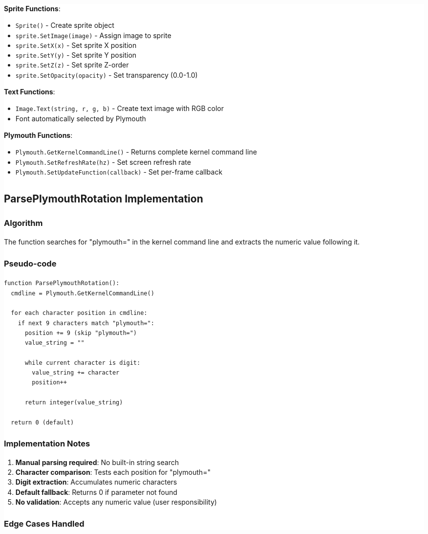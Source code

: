 **Sprite Functions**:
- `Sprite()` - Create sprite object
- `sprite.SetImage(image)` - Assign image to sprite
- `sprite.SetX(x)` - Set sprite X position
- `sprite.SetY(y)` - Set sprite Y position
- `sprite.SetZ(z)` - Set sprite Z-order
- `sprite.SetOpacity(opacity)` - Set transparency (0.0-1.0)

**Text Functions**:
- `Image.Text(string, r, g, b)` - Create text image with RGB color
- Font automatically selected by Plymouth

**Plymouth Functions**:
- `Plymouth.GetKernelCommandLine()` - Returns complete kernel command line
- `Plymouth.SetRefreshRate(hz)` - Set screen refresh rate
- `Plymouth.SetUpdateFunction(callback)` - Set per-frame callback

## ParsePlymouthRotation Implementation

### Algorithm

The function searches for "plymouth=" in the kernel command line and extracts the numeric value following it.

### Pseudo-code

```
function ParsePlymouthRotation():
  cmdline = Plymouth.GetKernelCommandLine()
  
  for each character position in cmdline:
    if next 9 characters match "plymouth=":
      position += 9 (skip "plymouth=")
      value_string = ""
      
      while current character is digit:
        value_string += character
        position++
      
      return integer(value_string)
  
  return 0 (default)
```

### Implementation Notes

1. **Manual parsing required**: No built-in string search
2. **Character comparison**: Tests each position for "plymouth="
3. **Digit extraction**: Accumulates numeric characters
4. **Default fallback**: Returns 0 if parameter not found
5. **No validation**: Accepts any numeric value (user responsibility)

### Edge Cases Handled
